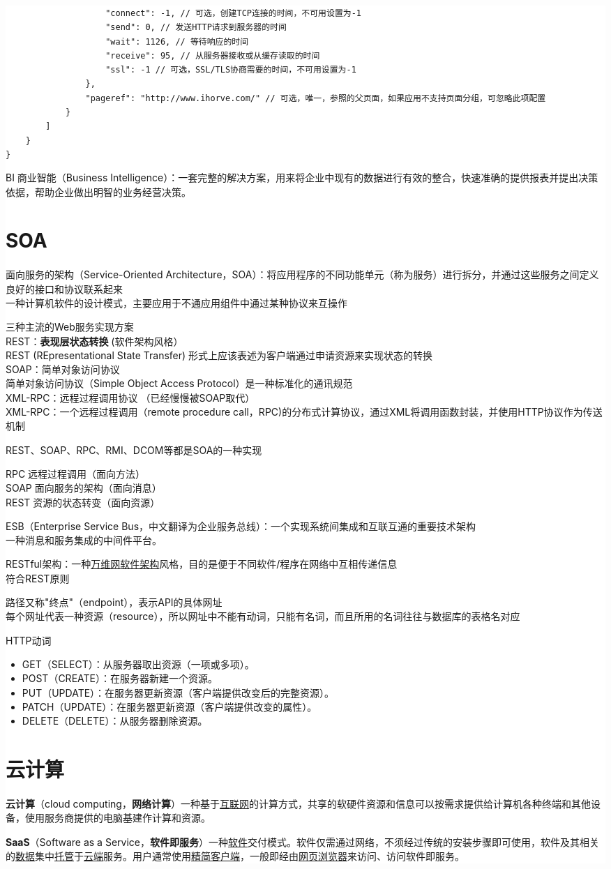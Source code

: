 ```shell
                    "connect": -1, // 可选，创建TCP连接的时间，不可用设置为-1
                    "send": 0, // 发送HTTP请求到服务器的时间
                    "wait": 1126, // 等待响应的时间
                    "receive": 95, // 从服务器接收或从缓存读取的时间
                    "ssl": -1 // 可选，SSL/TLS协商需要的时间，不可用设置为-1
                },
                "pageref": "http://www.ihorve.com/" // 可选，唯一，参照的父页面，如果应用不支持页面分组，可忽略此项配置
            }
        ]
    }
}
```


BI 商业智能（Business Intelligence）：一套完整的解决方案，用来将企业中现有的数据进行有效的整合，快速准确的提供报表并提出决策依据，帮助企业做出明智的业务经营决策。


# SOA


面向服务的架构（Service-Oriented Architecture，SOA）：将应用程序的不同功能单元（称为服务）进行拆分，并通过这些服务之间定义良好的接口和协议联系起来  <br />  一种计算机软件的设计模式，主要应用于不通应用组件中通过某种协议来互操作

三种主流的Web服务实现方案  <br />  REST：**表现层状态转换** (软件架构风格）  <br />  	REST (REpresentational State Transfer) 形式上应该表述为客户端通过申请资源来实现状态的转换  <br />  SOAP：简单对象访问协议   <br />  	简单对象访问协议（Simple Object Access Protocol）是一种标准化的通讯规范  <br />  XML-RPC：远程过程调用协议 （已经慢慢被SOAP取代）  <br />  	XML-RPC：一个远程过程调用（remote procedure call，RPC)的分布式计算协议，通过XML将调用函数封装，并使用HTTP协议作为传送机制

REST、SOAP、RPC、RMI、DCOM等都是SOA的一种实现

RPC 远程过程调用（面向方法）  <br />  SOAP 面向服务的架构（面向消息）  <br />  REST 资源的状态转变（面向资源）

ESB（Enterprise Service Bus，中文翻译为企业服务总线）：一个实现系统间集成和互联互通的重要技术架构  <br />  	一种消息和服务集成的中间件平台。

RESTful架构：一种[万维网](https://zh.wikipedia.org/wiki/%E4%B8%87%E7%BB%B4%E7%BD%91)[软件架构](https://zh.wikipedia.org/wiki/%E8%BD%AF%E4%BB%B6%E6%9E%B6%E6%9E%84)风格，目的是便于不同软件/程序在网络中互相传递信息  <br />  符合REST原则

路径又称"终点"（endpoint），表示API的具体网址  <br />  每个网址代表一种资源（resource），所以网址中不能有动词，只能有名词，而且所用的名词往往与数据库的表格名对应

HTTP动词

- GET（SELECT）：从服务器取出资源（一项或多项）。
- POST（CREATE）：在服务器新建一个资源。
- PUT（UPDATE）：在服务器更新资源（客户端提供改变后的完整资源）。
- PATCH（UPDATE）：在服务器更新资源（客户端提供改变的属性）。
- DELETE（DELETE）：从服务器删除资源。




# 云计算

**云计算**（cloud computing，**网络计算**）一种基于[互联网](https://zh.wikipedia.org/wiki/%E4%BA%92%E8%81%94%E7%BD%91)的计算方式，共享的软硬件资源和信息可以按需求提供给计算机各种终端和其他设备，使用服务商提供的电脑基建作计算和资源。

**SaaS**（Software as a Service，**软件即服务**）一种[软件](https://zh.wikipedia.org/wiki/%E8%BD%AF%E4%BB%B6)交付模式。软件仅需通过网络，不须经过传统的安装步骤即可使用，软件及其相关的[数据](https://zh.wikipedia.org/wiki/%E6%95%B0%E6%8D%AE)集中[托管](https://zh.wikipedia.org/wiki/%E4%BA%92%E8%81%94%E7%BD%91%E6%89%98%E7%AE%A1%E6%9C%8D%E5%8A%A1)于[云端](https://zh.wikipedia.org/wiki/%E4%BA%91%E8%AE%A1%E7%AE%97)服务。用户通常使用[精简客户端](https://zh.wikipedia.org/wiki/%E7%B2%BE%E7%B0%A1%E5%AE%A2%E6%88%B6%E7%AB%AF)，一般即经由[网页浏览器](https://zh.wikipedia.org/wiki/%E7%BD%91%E9%A1%B5%E6%B5%8F%E8%A7%88%E5%99%A8)来访问、访问软件即服务。

